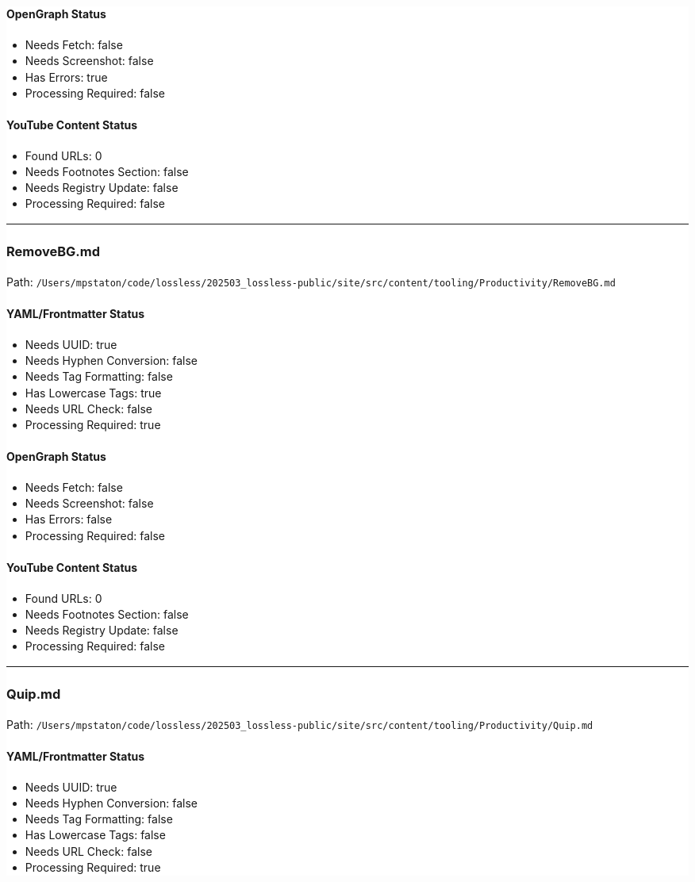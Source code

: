 #### OpenGraph Status
- Needs Fetch: false
- Needs Screenshot: false
- Has Errors: true
- Processing Required: false

#### YouTube Content Status
- Found URLs: 0
- Needs Footnotes Section: false
- Needs Registry Update: false
- Processing Required: false

---

### RemoveBG.md
Path: `/Users/mpstaton/code/lossless/202503_lossless-public/site/src/content/tooling/Productivity/RemoveBG.md`

#### YAML/Frontmatter Status
- Needs UUID: true
- Needs Hyphen Conversion: false
- Needs Tag Formatting: false
- Has Lowercase Tags: true
- Needs URL Check: false
- Processing Required: true

#### OpenGraph Status
- Needs Fetch: false
- Needs Screenshot: false
- Has Errors: false
- Processing Required: false

#### YouTube Content Status
- Found URLs: 0
- Needs Footnotes Section: false
- Needs Registry Update: false
- Processing Required: false

---

### Quip.md
Path: `/Users/mpstaton/code/lossless/202503_lossless-public/site/src/content/tooling/Productivity/Quip.md`

#### YAML/Frontmatter Status
- Needs UUID: true
- Needs Hyphen Conversion: false
- Needs Tag Formatting: false
- Has Lowercase Tags: false
- Needs URL Check: false
- Processing Required: true
